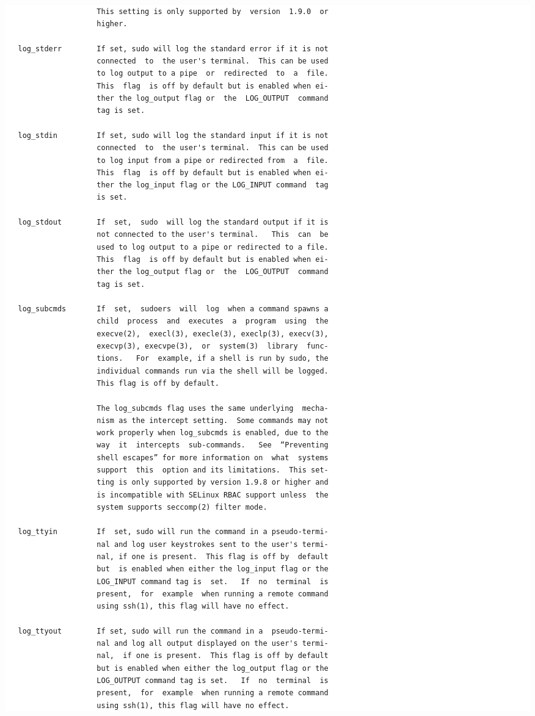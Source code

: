                         This setting is only supported by  version  1.9.0  or
                         higher.

       log_stderr        If set, sudo will log the standard error if it is not
                         connected  to  the user's terminal.  This can be used
                         to log output to a pipe  or  redirected  to  a  file.
                         This  flag  is off by default but is enabled when ei‐
                         ther the log_output flag or  the  LOG_OUTPUT  command
                         tag is set.

       log_stdin         If set, sudo will log the standard input if it is not
                         connected  to  the user's terminal.  This can be used
                         to log input from a pipe or redirected from  a  file.
                         This  flag  is off by default but is enabled when ei‐
                         ther the log_input flag or the LOG_INPUT command  tag
                         is set.

       log_stdout        If  set,  sudo  will log the standard output if it is
                         not connected to the user's terminal.   This  can  be
                         used to log output to a pipe or redirected to a file.
                         This  flag  is off by default but is enabled when ei‐
                         ther the log_output flag or  the  LOG_OUTPUT  command
                         tag is set.

       log_subcmds       If  set,  sudoers  will  log  when a command spawns a
                         child  process  and  executes  a  program  using  the
                         execve(2),  execl(3), execle(3), execlp(3), execv(3),
                         execvp(3), execvpe(3),  or  system(3)  library  func‐
                         tions.   For  example, if a shell is run by sudo, the
                         individual commands run via the shell will be logged.
                         This flag is off by default.

                         The log_subcmds flag uses the same underlying  mecha‐
                         nism as the intercept setting.  Some commands may not
                         work properly when log_subcmds is enabled, due to the
                         way  it  intercepts  sub-commands.   See  “Preventing
                         shell escapes” for more information on  what  systems
                         support  this  option and its limitations.  This set‐
                         ting is only supported by version 1.9.8 or higher and
                         is incompatible with SELinux RBAC support unless  the
                         system supports seccomp(2) filter mode.

       log_ttyin         If  set, sudo will run the command in a pseudo-termi‐
                         nal and log user keystrokes sent to the user's termi‐
                         nal, if one is present.  This flag is off by  default
                         but  is enabled when either the log_input flag or the
                         LOG_INPUT command tag is  set.   If  no  terminal  is
                         present,  for  example  when running a remote command
                         using ssh(1), this flag will have no effect.

       log_ttyout        If set, sudo will run the command in a  pseudo-termi‐
                         nal and log all output displayed on the user's termi‐
                         nal,  if one is present.  This flag is off by default
                         but is enabled when either the log_output flag or the
                         LOG_OUTPUT command tag is set.   If  no  terminal  is
                         present,  for  example  when running a remote command
                         using ssh(1), this flag will have no effect.
